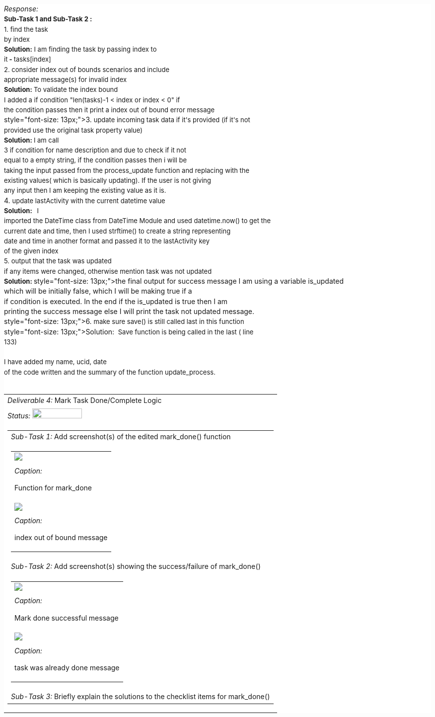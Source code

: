 <tr><td> <em>Response:</em> <div><span style="font-size: 13px;"><b>Sub-Task 1 and Sub-Task 2 :</b></span></div><span style="font-size: 13px;">1. find the task<br>by index</span><div><span style="font-size: 13px;"><b>Solution:</b> I am finding the task by passing index to<br>it<b> -&nbsp;</b>tasks[index]&nbsp;</span></div><div><span style="font-size: 13px;">2.&nbsp;</span><span style="font-size: 13px;">consider index out of bounds scenarios and include<br>appropriate message(s) for invalid index</span></div><div><span style="font-size: 13px;"><b>Solution:&nbsp;</b></span><span style="font-size: 13px;">To validate the index bound<br>I added a if condition "len(tasks)-1 &lt; index or index &lt; 0" if<br>the condition passes then it print a index out of bound error message</span></div><div><span<br>style="font-size: 13px;">3.&nbsp;</span><span style="font-size: 13px;">update incoming task data if it's provided (if it's not<br>provided use the original task property value)</span></div><div><b style="font-size: 13px;">Solution:&nbsp;</b><span style="font-size: 13px;">I am call<br>3 if condition for name description and due to check if it not<br>equal to a empty string, if the condition passes then i will be<br>taking the input&nbsp;</span><span style="font-size: 13px;">passed from the process_update function and replacing with the<br>existing values( which is basically updating).</span><span style="font-size: 13px;">&nbsp;If the user is not giving<br>any input then I am keeping the existing value as it is.</span></div><div><span style="font-size:<br>13px;">4.&nbsp;</span><span style="font-size: 13px;">update lastActivity with the current datetime value</span></div><div><span style="font-size: 13px;"><b>Solution:&nbsp;&nbsp;</b></span><span style="font-size: 13px;">&nbsp;I<br>imported the DateTime class from DateTime Module and used datetime.now() to get the<br>current date and time, then I used strftime() to create a string representing<br>date and time in another format and passed it to the lastActivity key<br>of the given index</span></div><div><span style="font-size: 13px;">5.&nbsp;</span><span style="font-size: 13px;">output that the task was updated<br>if any items were changed, otherwise mention task was not updated</span></div><div><b style="font-size: 13px;">Solution:&nbsp;</b><span<br>style="font-size: 13px;">the final output for success message I am using a variable is_updated<br>which will be initially false, which I will be making true if a<br>if condition&nbsp;is executed.&nbsp;In the end if the is_updated is true then I am<br>printing the success message else I will print the task not updated message.</span></div><div><span<br>style="font-size: 13px;">6.&nbsp;</span><span style="font-size: 13px;">make sure save() is still called last in this function</span></div><div><b<br>style="font-size: 13px;">Solution:&nbsp;</b><span style="font-size: 13px;">&nbsp;Save function is being called in the last ( line<br>133)</span><span style="font-size: 13px;"><br></span></div><div><span style="font-size: 13px;"><br></span></div><div><span style="font-size: 13px;">I have added my name, ucid, date<br>of the code written and the summary of the function update_process.</span></div><br></td></tr>
</table></td></tr>
<table><tr><td> <em>Deliverable 4: </em> Mark Task Done/Complete Logic </td></tr><tr><td><em>Status: </em> <img width="100" height="20" src="https://user-images.githubusercontent.com/54863474/211707773-e6aef7cb-d5b2-4053-bbb1-b09fc609041e.png"></td></tr>
<tr><td><table><tr><td> <em>Sub-Task 1: </em> Add screenshot(s) of the edited mark_done() function</td></tr>
<tr><td><table><tr><td><img width="768px" src="https://user-images.githubusercontent.com/123420429/219938610-f8bf9d39-a2db-4af0-847d-920d3e563a0d.JPG"/></td></tr>
<tr><td> <em>Caption:</em> <p>Function for mark_done<br></p>
</td></tr>
<tr><td><img width="768px" src="https://user-images.githubusercontent.com/123420429/219938699-1ab18958-9d8a-4082-a42c-3a54a0d44888.JPG"/></td></tr>
<tr><td> <em>Caption:</em> <p>index out of bound message<br></p>
</td></tr>
</table></td></tr>
<tr><td> <em>Sub-Task 2: </em> Add screenshot(s) showing the success/failure of mark_done()</td></tr>
<tr><td><table><tr><td><img width="768px" src="https://user-images.githubusercontent.com/123420429/219938751-56b4af83-c3b8-4ad0-aa0a-ddaac3a7fcc5.JPG"/></td></tr>
<tr><td> <em>Caption:</em> <p>Mark done successful message<br></p>
</td></tr>
<tr><td><img width="768px" src="https://user-images.githubusercontent.com/123420429/219938760-70fad505-bd70-42af-a12f-3dacaffa694d.JPG"/></td></tr>
<tr><td> <em>Caption:</em> <p>task was already done message<br></p>
</td></tr>
</table></td></tr>
<tr><td> <em>Sub-Task 3: </em> Briefly explain the solutions to the checklist items for mark_done()</td></tr>